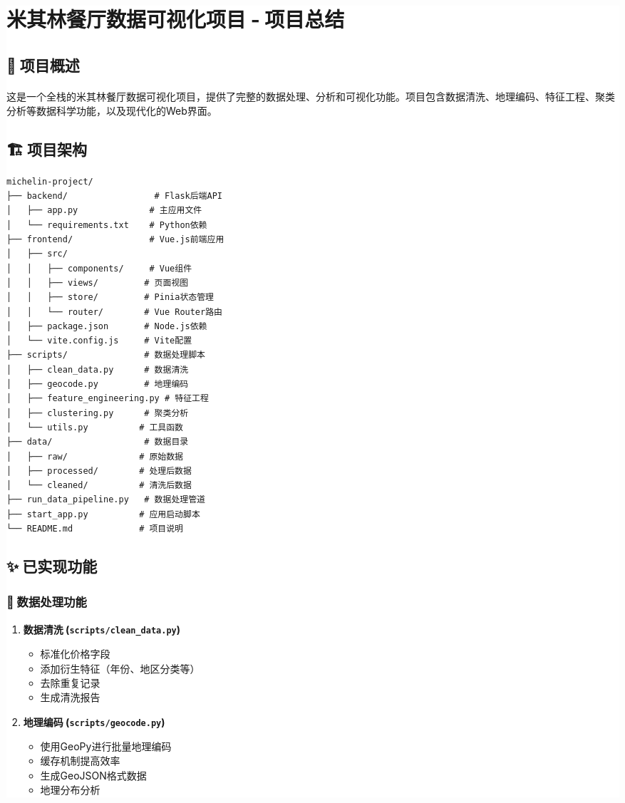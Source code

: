 # 米其林餐厅数据可视化项目 - 项目总结

## 🎯 项目概述

这是一个全栈的米其林餐厅数据可视化项目，提供了完整的数据处理、分析和可视化功能。项目包含数据清洗、地理编码、特征工程、聚类分析等数据科学功能，以及现代化的Web界面。

## 🏗️ 项目架构

```
michelin-project/
├── backend/                 # Flask后端API
│   ├── app.py              # 主应用文件
│   └── requirements.txt    # Python依赖
├── frontend/               # Vue.js前端应用
│   ├── src/
│   │   ├── components/     # Vue组件
│   │   ├── views/         # 页面视图
│   │   ├── store/         # Pinia状态管理
│   │   └── router/        # Vue Router路由
│   ├── package.json       # Node.js依赖
│   └── vite.config.js     # Vite配置
├── scripts/               # 数据处理脚本
│   ├── clean_data.py      # 数据清洗
│   ├── geocode.py         # 地理编码
│   ├── feature_engineering.py # 特征工程
│   ├── clustering.py      # 聚类分析
│   └── utils.py          # 工具函数
├── data/                  # 数据目录
│   ├── raw/              # 原始数据
│   ├── processed/        # 处理后数据
│   └── cleaned/          # 清洗后数据
├── run_data_pipeline.py   # 数据处理管道
├── start_app.py          # 应用启动脚本
└── README.md             # 项目说明
```

## ✨ 已实现功能

### 🔧 数据处理功能

1. **数据清洗 (`scripts/clean_data.py`)**
   - 标准化价格字段
   - 添加衍生特征（年份、地区分类等）
   - 去除重复记录
   - 生成清洗报告

2. **地理编码 (`scripts/geocode.py`)**
   - 使用GeoPy进行批量地理编码
   - 缓存机制提高效率
   - 生成GeoJSON格式数据
   - 地理分布分析
